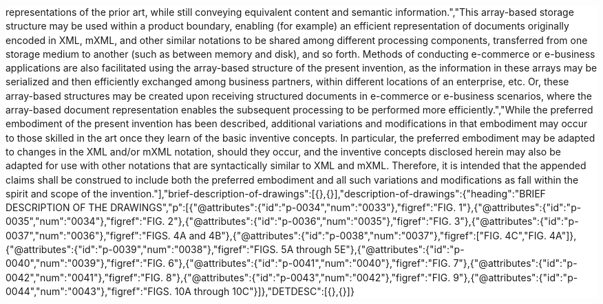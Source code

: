 representations of the prior art, while still conveying equivalent content and semantic information.","This array-based storage structure may be used within a product boundary, enabling (for example) an efficient representation of documents originally encoded in XML, mXML, and other similar notations to be shared among different processing components, transferred from one storage medium to another (such as between memory and disk), and so forth. Methods of conducting e-commerce or e-business applications are also facilitated using the array-based structure of the present invention, as the information in these arrays may be serialized and then efficiently exchanged among business partners, within different locations of an enterprise, etc. Or, these array-based structures may be created upon receiving structured documents in e-commerce or e-business scenarios, where the array-based document representation enables the subsequent processing to be performed more efficiently.","While the preferred embodiment of the present invention has been described, additional variations and modifications in that embodiment may occur to those skilled in the art once they learn of the basic inventive concepts. In particular, the preferred embodiment may be adapted to changes in the XML and\/or mXML notation, should they occur, and the inventive concepts disclosed herein may also be adapted for use with other notations that are syntactically similar to XML and mXML. Therefore, it is intended that the appended claims shall be construed to include both the preferred embodiment and all such variations and modifications as fall within the spirit and scope of the invention."],"brief-description-of-drawings":[{},{}],"description-of-drawings":{"heading":"BRIEF DESCRIPTION OF THE DRAWINGS","p":[{"@attributes":{"id":"p-0034","num":"0033"},"figref":"FIG. 1"},{"@attributes":{"id":"p-0035","num":"0034"},"figref":"FIG. 2"},{"@attributes":{"id":"p-0036","num":"0035"},"figref":"FIG. 3"},{"@attributes":{"id":"p-0037","num":"0036"},"figref":"FIGS. 4A and 4B"},{"@attributes":{"id":"p-0038","num":"0037"},"figref":["FIG. 4C","FIG. 4A"]},{"@attributes":{"id":"p-0039","num":"0038"},"figref":"FIGS. 5A through 5E"},{"@attributes":{"id":"p-0040","num":"0039"},"figref":"FIG. 6"},{"@attributes":{"id":"p-0041","num":"0040"},"figref":"FIG. 7"},{"@attributes":{"id":"p-0042","num":"0041"},"figref":"FIG. 8"},{"@attributes":{"id":"p-0043","num":"0042"},"figref":"FIG. 9"},{"@attributes":{"id":"p-0044","num":"0043"},"figref":"FIGS. 10A through 10C"}]},"DETDESC":[{},{}]}
